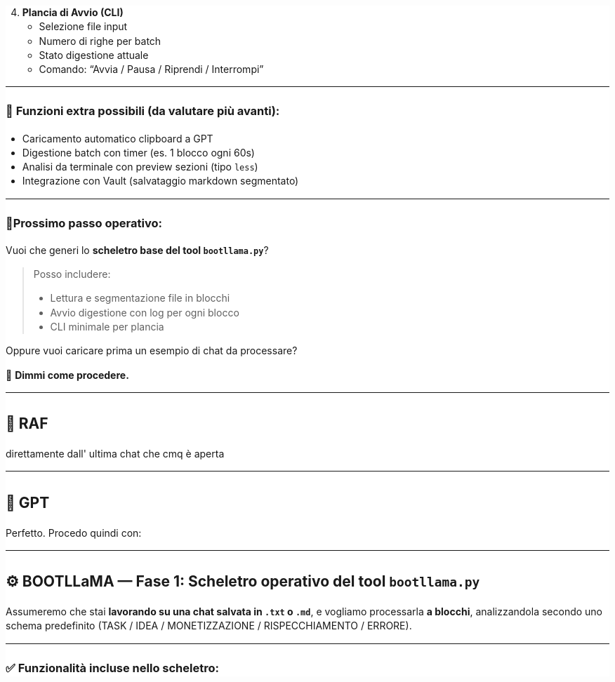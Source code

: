 4. **Plancia di Avvio (CLI)**
   - Selezione file input
   - Numero di righe per batch
   - Stato digestione attuale
   - Comando: “Avvia / Pausa / Riprendi / Interrompi”

---

### 🧪 **Funzioni extra possibili (da valutare più avanti):**
- Caricamento automatico clipboard a GPT
- Digestione batch con timer (es. 1 blocco ogni 60s)
- Analisi da terminale con preview sezioni (tipo `less`)
- Integrazione con Vault (salvataggio markdown segmentato)

---

### 📍**Prossimo passo operativo:**
Vuoi che generi lo **scheletro base del tool `bootllama.py`**?

> Posso includere:
> - Lettura e segmentazione file in blocchi
> - Avvio digestione con log per ogni blocco
> - CLI minimale per plancia

Oppure vuoi caricare prima un esempio di chat da processare?

🔧 **Dimmi come procedere.**

---

## 👤 **RAF**

direttamente dall' ultima chat che cmq è aperta

---

## 🤖 **GPT**

Perfetto. Procedo quindi con:

---

## ⚙️ BOOTLLaMA — Fase 1: Scheletro operativo del tool `bootllama.py`

Assumeremo che stai **lavorando su una chat salvata in `.txt` o `.md`**, e vogliamo processarla **a blocchi**, analizzandola secondo uno schema predefinito (TASK / IDEA / MONETIZZAZIONE / RISPECCHIAMENTO / ERRORE).

---

### ✅ Funzionalità incluse nello scheletro:
